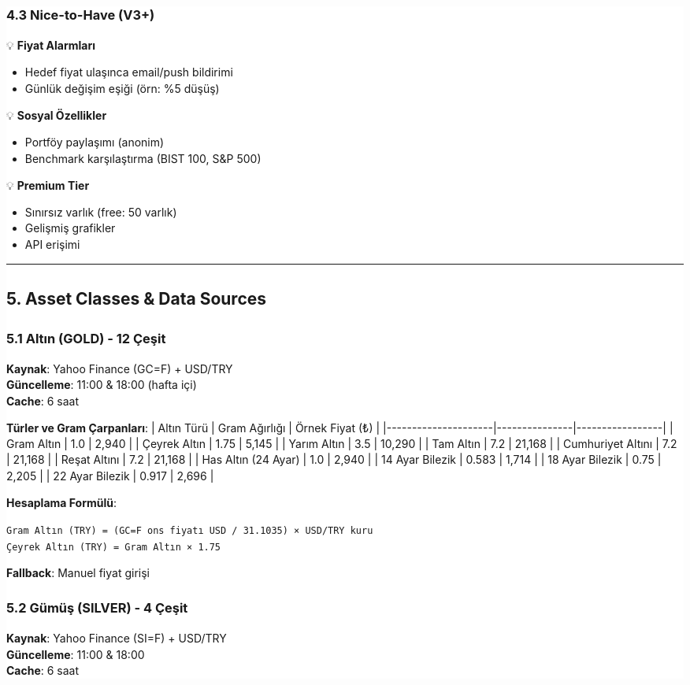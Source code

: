 ### 4.3 Nice-to-Have (V3+)
💡 **Fiyat Alarmları**
- Hedef fiyat ulaşınca email/push bildirimi
- Günlük değişim eşiği (örn: %5 düşüş)

💡 **Sosyal Özellikler**
- Portföy paylaşımı (anonim)
- Benchmark karşılaştırma (BIST 100, S&P 500)

💡 **Premium Tier**
- Sınırsız varlık (free: 50 varlık)
- Gelişmiş grafikler
- API erişimi

---

## 5. Asset Classes & Data Sources

### 5.1 Altın (GOLD) - 12 Çeşit
**Kaynak**: Yahoo Finance (GC=F) + USD/TRY  
**Güncelleme**: 11:00 & 18:00 (hafta içi)  
**Cache**: 6 saat

**Türler ve Gram Çarpanları**:
| Altın Türü          | Gram Ağırlığı | Örnek Fiyat (₺) |
|---------------------|---------------|-----------------|
| Gram Altın          | 1.0           | 2,940           |
| Çeyrek Altın        | 1.75          | 5,145           |
| Yarım Altın         | 3.5           | 10,290          |
| Tam Altın           | 7.2           | 21,168          |
| Cumhuriyet Altını   | 7.2           | 21,168          |
| Reşat Altını        | 7.2           | 21,168          |
| Has Altın (24 Ayar) | 1.0           | 2,940           |
| 14 Ayar Bilezik     | 0.583         | 1,714           |
| 18 Ayar Bilezik     | 0.75          | 2,205           |
| 22 Ayar Bilezik     | 0.917         | 2,696           |

**Hesaplama Formülü**:
```
Gram Altın (TRY) = (GC=F ons fiyatı USD / 31.1035) × USD/TRY kuru
Çeyrek Altın (TRY) = Gram Altın × 1.75
```

**Fallback**: Manuel fiyat girişi

### 5.2 Gümüş (SILVER) - 4 Çeşit
**Kaynak**: Yahoo Finance (SI=F) + USD/TRY  
**Güncelleme**: 11:00 & 18:00  
**Cache**: 6 saat
